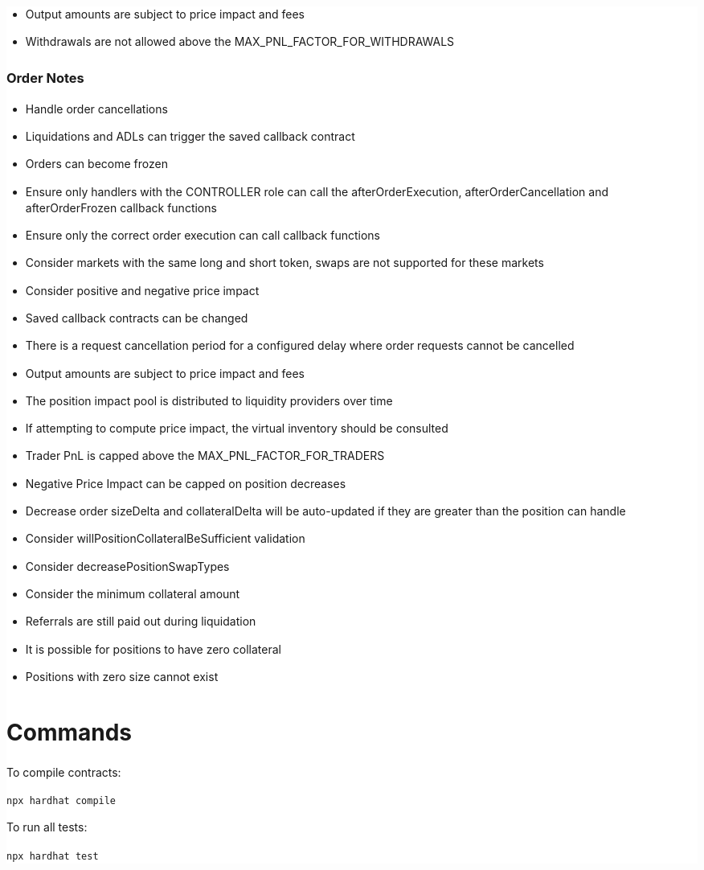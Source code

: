 - Output amounts are subject to price impact and fees

- Withdrawals are not allowed above the MAX_PNL_FACTOR_FOR_WITHDRAWALS

### Order Notes

- Handle order cancellations

- Liquidations and ADLs can trigger the saved callback contract

- Orders can become frozen

- Ensure only handlers with the CONTROLLER role can call the afterOrderExecution, afterOrderCancellation and afterOrderFrozen callback functions

- Ensure only the correct order execution can call callback functions

- Consider markets with the same long and short token, swaps are not supported for these markets

- Consider positive and negative price impact

- Saved callback contracts can be changed

- There is a request cancellation period for a configured delay where order requests cannot be cancelled

- Output amounts are subject to price impact and fees

- The position impact pool is distributed to liquidity providers over time

- If attempting to compute price impact, the virtual inventory should be consulted

- Trader PnL is capped above the MAX_PNL_FACTOR_FOR_TRADERS

- Negative Price Impact can be capped on position decreases

- Decrease order sizeDelta and collateralDelta will be auto-updated if they are greater than the position can handle

- Consider willPositionCollateralBeSufficient validation

- Consider decreasePositionSwapTypes

- Consider the minimum collateral amount

- Referrals are still paid out during liquidation

- It is possible for positions to have zero collateral

- Positions with zero size cannot exist

# Commands

To compile contracts:

```
npx hardhat compile
```

To run all tests:

```
npx hardhat test

```
